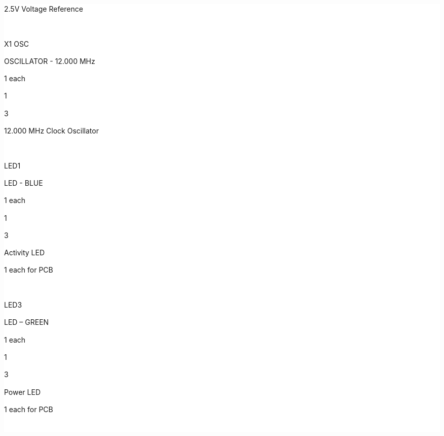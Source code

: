 <p>2.5V Voltage Reference</p>
</td>
<td width="100">
<p>&nbsp;</p>
</td>
</tr>
<tr valign="top">
<td width="187">
<p>X1 OSC</p>
<p>OSCILLATOR - 12.000 MHz</p>
<p>1 each</p>
</td>
<td width="20">
<p>1</p>
</td>
<td width="30">
<p>3</p>
</td>
<td width="298">
<p>12.000 MHz Clock Oscillator</p>
</td>
<td width="100">
<p>&nbsp;</p>
</td>
</tr>
<tr valign="top">
<td width="187">
<p>LED1</p>
<p>LED - BLUE</p>
<p>1 each</p>
</td>
<td width="20">
<p>1</p>
</td>
<td width="30">
<p>3</p>
</td>
<td width="298">
<p>Activity LED</p>
<p>1 each for PCB</p>
</td>
<td width="100">
<p>&nbsp;</p>
</td>
</tr>
<tr valign="top">
<td width="187">
<p>LED3</p>
<p>LED &ndash; GREEN</p>
<p>1 each</p>
</td>
<td width="20">
<p>1</p>
</td>
<td width="30">
<p>3</p>
</td>
<td width="298">
<p>Power LED</p>
<p>1 each for PCB</p>
</td>
<td width="100">
<p>&nbsp;</p>
</td>
